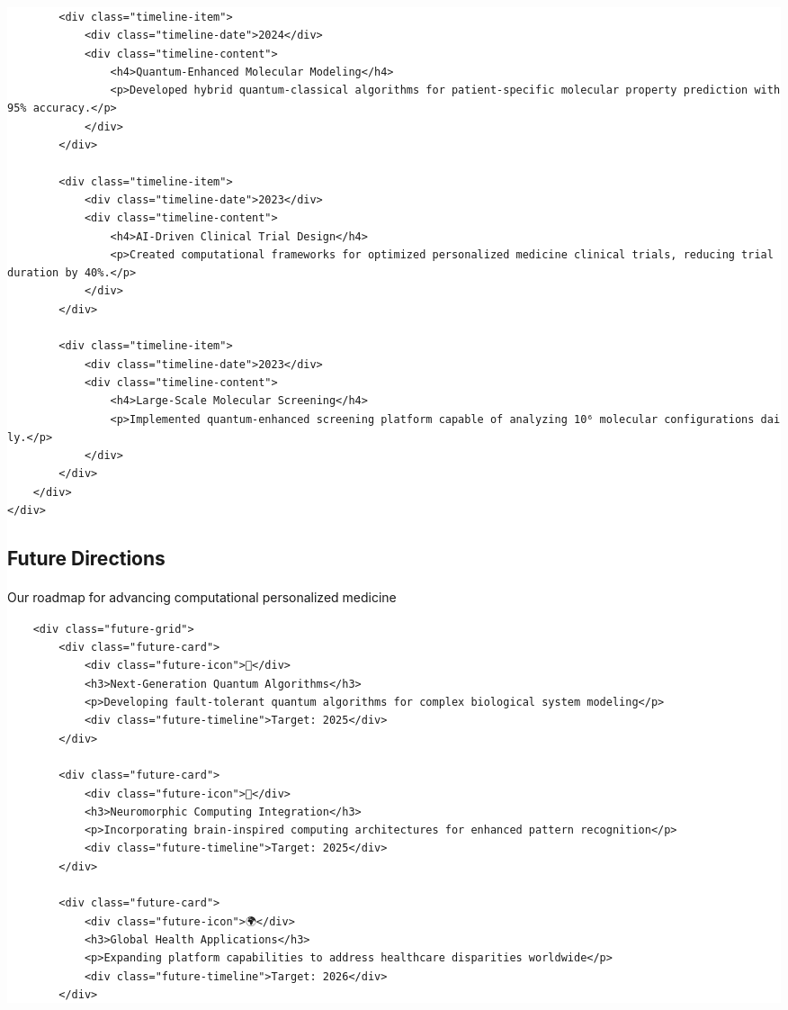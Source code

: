             <div class="timeline-item">
                <div class="timeline-date">2024</div>
                <div class="timeline-content">
                    <h4>Quantum-Enhanced Molecular Modeling</h4>
                    <p>Developed hybrid quantum-classical algorithms for patient-specific molecular property prediction with 95% accuracy.</p>
                </div>
            </div>
            
            <div class="timeline-item">
                <div class="timeline-date">2023</div>
                <div class="timeline-content">
                    <h4>AI-Driven Clinical Trial Design</h4>
                    <p>Created computational frameworks for optimized personalized medicine clinical trials, reducing trial duration by 40%.</p>
                </div>
            </div>
            
            <div class="timeline-item">
                <div class="timeline-date">2023</div>
                <div class="timeline-content">
                    <h4>Large-Scale Molecular Screening</h4>
                    <p>Implemented quantum-enhanced screening platform capable of analyzing 10⁶ molecular configurations daily.</p>
                </div>
            </div>
        </div>
    </div>
</section>


<section class="future-section">
    <div class="container">
        <div class="section-header">
            <h2>Future Directions</h2>
            <p>Our roadmap for advancing computational personalized medicine</p>
        </div>
        
        <div class="future-grid">
            <div class="future-card">
                <div class="future-icon">🚀</div>
                <h3>Next-Generation Quantum Algorithms</h3>
                <p>Developing fault-tolerant quantum algorithms for complex biological system modeling</p>
                <div class="future-timeline">Target: 2025</div>
            </div>
            
            <div class="future-card">
                <div class="future-icon">🧠</div>
                <h3>Neuromorphic Computing Integration</h3>
                <p>Incorporating brain-inspired computing architectures for enhanced pattern recognition</p>
                <div class="future-timeline">Target: 2025</div>
            </div>
            
            <div class="future-card">
                <div class="future-icon">🌍</div>
                <h3>Global Health Applications</h3>
                <p>Expanding platform capabilities to address healthcare disparities worldwide</p>
                <div class="future-timeline">Target: 2026</div>
            </div>
            